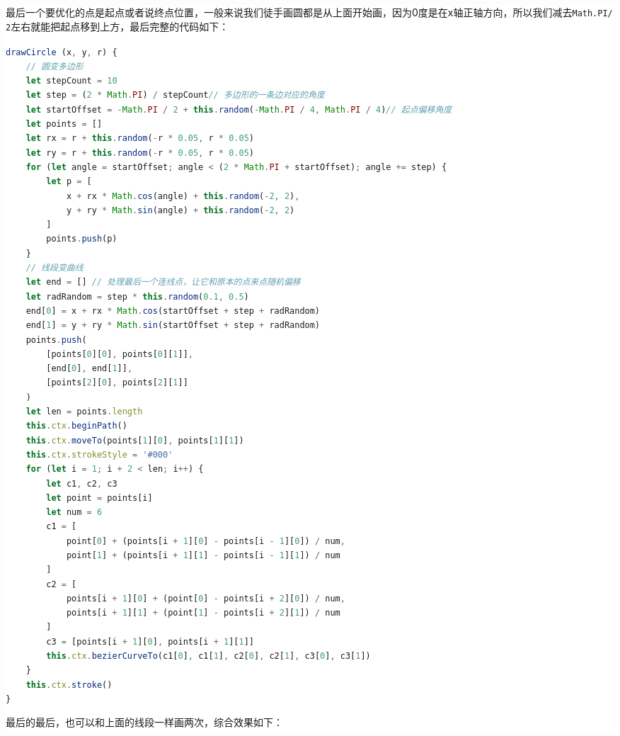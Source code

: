 最后一个要优化的点是起点或者说终点位置，一般来说我们徒手画圆都是从上面开始画，因为0度是在x轴正轴方向，所以我们减去`Math.PI/2`左右就能把起点移到上方，最后完整的代码如下：

```js
drawCircle (x, y, r) {
    // 圆变多边形
    let stepCount = 10
    let step = (2 * Math.PI) / stepCount// 多边形的一条边对应的角度
    let startOffset = -Math.PI / 2 + this.random(-Math.PI / 4, Math.PI / 4)// 起点偏移角度
    let points = []
    let rx = r + this.random(-r * 0.05, r * 0.05)
    let ry = r + this.random(-r * 0.05, r * 0.05)
    for (let angle = startOffset; angle < (2 * Math.PI + startOffset); angle += step) {
        let p = [
            x + rx * Math.cos(angle) + this.random(-2, 2),
            y + ry * Math.sin(angle) + this.random(-2, 2)
        ]
        points.push(p)
    }
    // 线段变曲线
    let end = [] // 处理最后一个连线点，让它和原本的点来点随机偏移
    let radRandom = step * this.random(0.1, 0.5)
    end[0] = x + rx * Math.cos(startOffset + step + radRandom)
    end[1] = y + ry * Math.sin(startOffset + step + radRandom)
    points.push(
        [points[0][0], points[0][1]],
        [end[0], end[1]],
        [points[2][0], points[2][1]]
    )
    let len = points.length
    this.ctx.beginPath()
    this.ctx.moveTo(points[1][0], points[1][1])
    this.ctx.strokeStyle = '#000'
    for (let i = 1; i + 2 < len; i++) {
        let c1, c2, c3
        let point = points[i]
        let num = 6
        c1 = [
            point[0] + (points[i + 1][0] - points[i - 1][0]) / num,
            point[1] + (points[i + 1][1] - points[i - 1][1]) / num
        ]
        c2 = [
            points[i + 1][0] + (point[0] - points[i + 2][0]) / num,
            points[i + 1][1] + (point[1] - points[i + 2][1]) / num
        ]
        c3 = [points[i + 1][0], points[i + 1][1]]
        this.ctx.bezierCurveTo(c1[0], c1[1], c2[0], c2[1], c3[0], c3[1])
    }
    this.ctx.stroke()
}
```

最后的最后，也可以和上面的线段一样画两次，综合效果如下：
